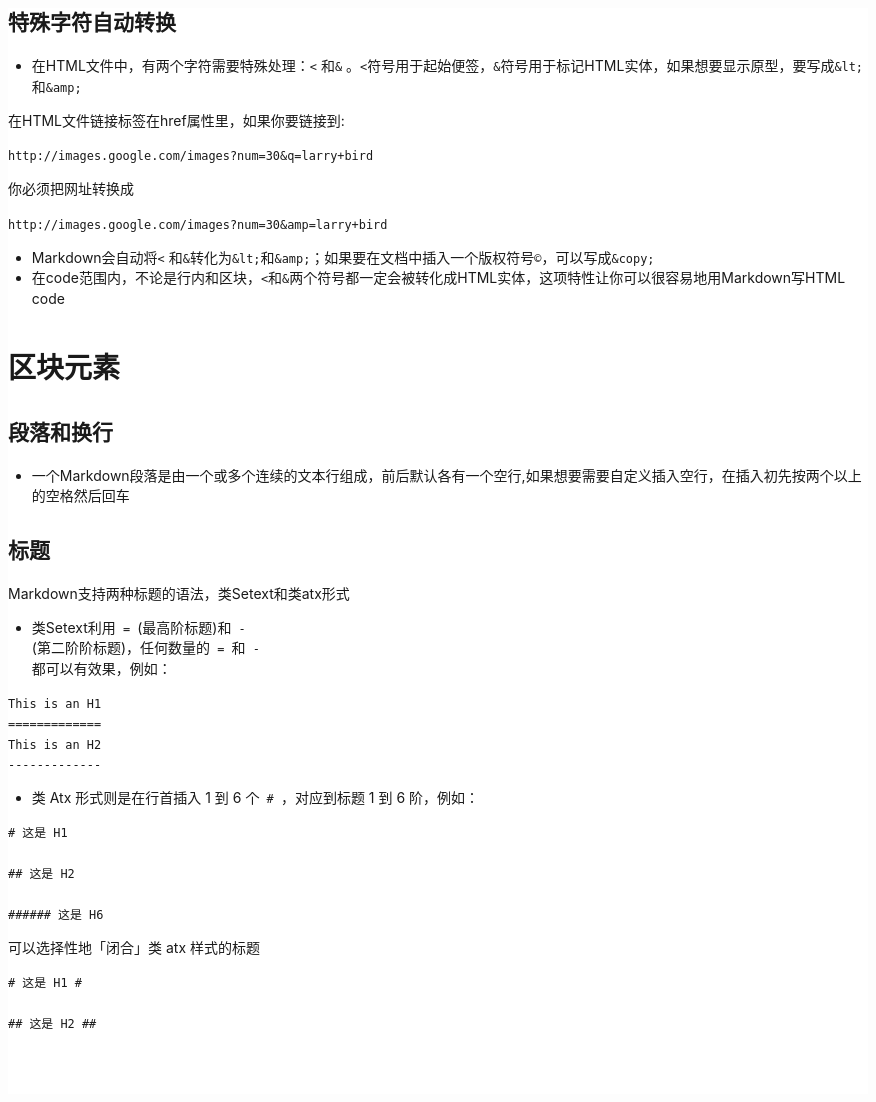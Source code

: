## 特殊字符自动转换

* 在HTML文件中，有两个字符需要特殊处理：<code>&lt;</code> 和<code>&amp;</code> 。<code>&lt;</code>符号用于起始便签，<code>&amp;</code>符号用于标记HTML实体，如果想要显示原型，要写成<code>&amp;lt;</code>和<code>&amp;amp;</code>

在HTML文件链接标签在href属性里，如果你要链接到:
<pre>
<code>http://images.google.com/images?num=30&q=larry+bird</code>
</pre>
你必须把网址转换成
<pre>
<code>http://images.google.com/images?num=30&amp;amp=larry+bird</code>
</pre>

* Markdown会自动将<code>&lt;</code> 和<code>&amp;</code>转化为<code>&amp;lt;</code>和<code>&amp;amp;</code>；如果要在文档中插入一个版权符号<code>&copy;</code>，可以写成<code>&amp;copy;</code>
* 在code范围内，不论是行内和区块，<code>&lt;</code>和<code>&amp;</code>两个符号都一定会被转化成HTML实体，这项特性让你可以很容易地用Markdown写HTML code

# 区块元素

## 段落和换行

* 一个Markdown段落是由一个或多个连续的文本行组成，前后默认各有一个空行,如果想要需要自定义插入空行，在插入初先按两个以上的空格然后回车

## 标题

Markdown支持两种标题的语法，类Setext和类atx形式

* 类Setext利用<code> = </code>(最高阶标题)和<code> - </code>(第二阶阶标题)，任何数量的<code> = </code>和<code> - </code>都可以有效果，例如：

<pre>
<code>This is an H1
=============</code>
<code>This is an H2
-------------</code>
</pre>

* 类 Atx 形式则是在行首插入 1 到 6 个<code> # </code>，对应到标题 1 到 6 阶，例如：

<pre><code># 这是 H1

## 这是 H2

###### 这是 H6
</code></pre>
可以选择性地「闭合」类 atx 样式的标题
<pre><code># 这是 H1 #

## 这是 H2 ##
